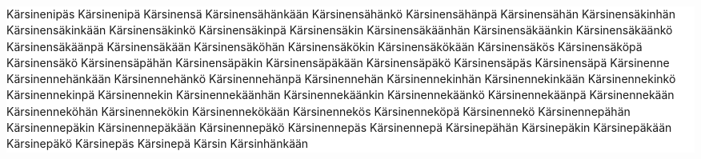 Kärsinenipäs
Kärsinenipä
Kärsinensä
Kärsinensähänkään
Kärsinensähänkö
Kärsinensähänpä
Kärsinensähän
Kärsinensäkinhän
Kärsinensäkinkään
Kärsinensäkinkö
Kärsinensäkinpä
Kärsinensäkin
Kärsinensäkäänhän
Kärsinensäkäänkin
Kärsinensäkäänkö
Kärsinensäkäänpä
Kärsinensäkään
Kärsinensäköhän
Kärsinensäkökin
Kärsinensäkökään
Kärsinensäkös
Kärsinensäköpä
Kärsinensäkö
Kärsinensäpähän
Kärsinensäpäkin
Kärsinensäpäkään
Kärsinensäpäkö
Kärsinensäpäs
Kärsinensäpä
Kärsinenne
Kärsinennehänkään
Kärsinennehänkö
Kärsinennehänpä
Kärsinennehän
Kärsinennekinhän
Kärsinennekinkään
Kärsinennekinkö
Kärsinennekinpä
Kärsinennekin
Kärsinennekäänhän
Kärsinennekäänkin
Kärsinennekäänkö
Kärsinennekäänpä
Kärsinennekään
Kärsinenneköhän
Kärsinennekökin
Kärsinennekökään
Kärsinennekös
Kärsinenneköpä
Kärsinennekö
Kärsinennepähän
Kärsinennepäkin
Kärsinennepäkään
Kärsinennepäkö
Kärsinennepäs
Kärsinennepä
Kärsinepähän
Kärsinepäkin
Kärsinepäkään
Kärsinepäkö
Kärsinepäs
Kärsinepä
Kärsin
Kärsinhänkään